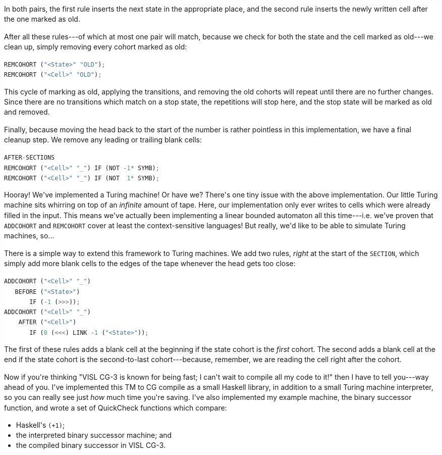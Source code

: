 In both pairs, the first rule inserts the next state in the appropriate place, and the second rule inserts the newly written cell after the one marked as old.

After all these rules---of which at most one pair will match, because we check for both the state and the cell marked as old---we clean up, simply removing every cohort marked as old:

``` python
REMCOHORT ("<State>" "OLD");
REMCOHORT ("<Cell>" "OLD");
```

This cycle of marking as old, applying the transitions, and removing the old cohorts will repeat until there are no further changes. Since there are no transitions which match on a stop state, the repetitions will stop here, and the stop state will be marked as old and removed.

Finally, because moving the head back to the start of the number is rather pointless in this implementation, we have a final cleanup step. We remove any leading or trailing blank cells:

``` python
AFTER-SECTIONS
REMCOHORT ("<Cell>" "_") IF (NOT -1* SYMB);
REMCOHORT ("<Cell>" "_") IF (NOT  1* SYMB);
```

Hooray! We've implemented a Turing machine! Or have we? There's one tiny issue with the above implementation. Our little Turing machine sits whirring on top of an *infinite* amount of tape. Here, our implementation only ever writes to cells which were already filled in the input. This means we've actually been implementing a linear bounded automaton all this time---i.e. we've proven that `ADDCOHORT` and `REMCOHORT` cover at least the context-sensitive languages! But really, we'd like to be able to simulate Turing machines, so...

There is a simple way to extend this framework to Turing machines. We add two rules, *right* at the start of the `SECTION`, which simply add more blank cells to the edges of the tape whenever the head gets too close:

``` python
ADDCOHORT ("<Cell>" "_")
   BEFORE ("<State>")
       IF (-1 (>>>));
ADDCOHORT ("<Cell>" "_")
    AFTER ("<Cell>")
       IF (0 (<<<) LINK -1 ("<State>"));
```

The first of these rules adds a blank cell at the beginning if the state cohort is the *first* cohort. The second adds a blank cell at the end if the state cohort is the second-to-last cohort---because, remember, we are reading the cell right after the cohort.

Now if you're thinking "VISL CG-3 is known for being fast; I can't wait to compile all my code to it!" then I have to tell you---way ahead of you. I've implemented this TM to CG compile as a small Haskell library, in addition to a small Turing machine interpreter, so you can really see just *how* much time you're saving.
I've also implemented my example machine, the binary successor function, and wrote a set of QuickCheck functions which compare:

  - Haskell's `(+1)`;
  - the interpreted binary successor machine; and
  - the compiled binary successor in VISL CG-3.
